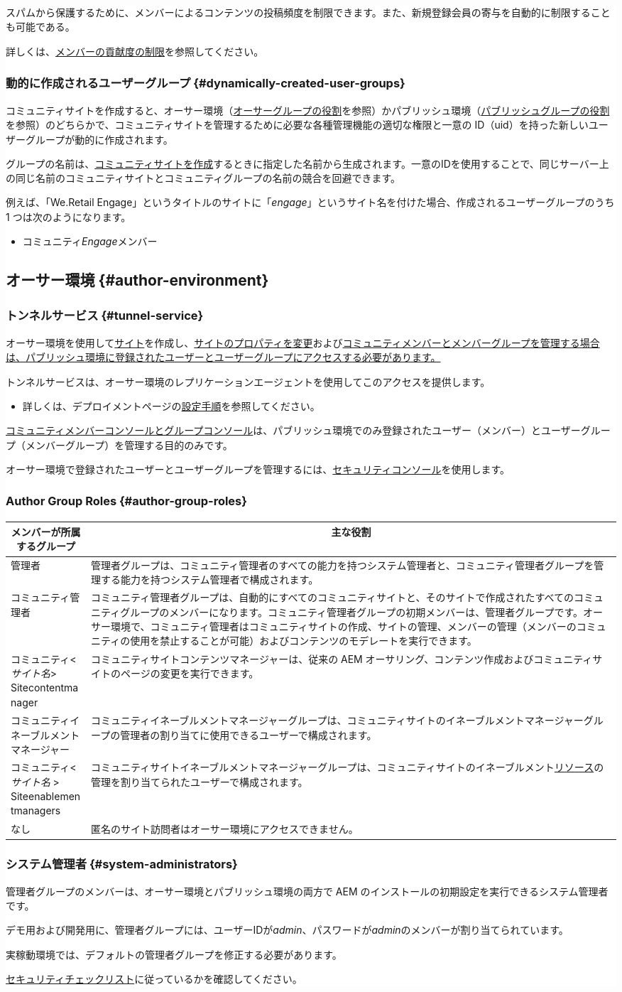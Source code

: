 スパムから保護するために、メンバーによるコンテンツの投稿頻度を制限できます。また、新規登録会員の寄与を自動的に制限することも可能である。

詳しくは、[メンバーの貢献度の制限](limits.md)を参照してください。

### 動的に作成されるユーザーグループ  {#dynamically-created-user-groups}

コミュニティサイトを作成すると、オーサー環境（[オーサーグループの役割](#author-group-roles)を参照）かパブリッシュ環境（[パブリッシュグループの役割](#publish-group-roles)を参照）のどちらかで、コミュニティサイトを管理するために必要な各種管理機能の適切な権限と一意の ID（uid）を持った新しいユーザーグループが動的に作成されます。

グループの名前は、[コミュニティサイトを作成](sites-console.md#step13asitetemplate)するときに指定した名前から生成されます。一意のIDを使用することで、同じサーバー上の同じ名前のコミュニティサイトとコミュニティグループの名前の競合を回避できます。

例えば、「We.Retail Engage」というタイトルのサイトに「*engage*」というサイト名を付けた場合、作成されるユーザーグループのうち 1 つは次のようになります。

* コミュニティ&#x200B;*Engage*&#x200B;メンバー

## オーサー環境 {#author-environment}

### トンネルサービス {#tunnel-service}

オーサー環境を使用して[サイト](sites-console.md)を作成し、[サイトのプロパティを変更](sites-console.md#modifying-site-properties)および[コミュニティメンバーとメンバーグループを管理する場合は、パブリッシュ環境に登録されたユーザーとユーザーグループにアクセスする必要があります。](members.md)

トンネルサービスは、オーサー環境のレプリケーションエージェントを使用してこのアクセスを提供します。

* 詳しくは、デプロイメントページの[設定手順](deploy-communities.md#tunnel-service-on-author)を参照してください。

[コミュニティメンバーコンソールとグループコンソール](members.md)は、パブリッシュ環境でのみ登録されたユーザー（メンバー）とユーザーグループ（メンバーグループ）を管理する目的のみです。

オーサー環境で登録されたユーザーとユーザーグループを管理するには、[セキュリティコンソール](../../help/sites-administering/security.md)を使用します。

### Author Group Roles {#author-group-roles}

| メンバーが所属するグループ | 主な役割 |
|---|---|
| 管理者 | 管理者グループは、コミュニティ管理者のすべての能力を持つシステム管理者と、コミュニティ管理者グループを管理する能力を持つシステム管理者で構成されます。 |
| コミュニティ管理者 | コミュニティ管理者グループは、自動的にすべてのコミュニティサイトと、そのサイトで作成されたすべてのコミュニティグループのメンバーになります。コミュニティ管理者グループの初期メンバーは、管理者グループです。オーサー環境で、コミュニティ管理者はコミュニティサイトの作成、サイトの管理、メンバーの管理（メンバーのコミュニティの使用を禁止することが可能）およびコンテンツのモデレートを実行できます。 |
| コミュニティ&lt;*サイト名*> Sitecontentmanager | コミュニティサイトコンテンツマネージャーは、従来の AEM オーサリング、コンテンツ作成およびコミュニティサイトのページの変更を実行できます。 |
| コミュニティイネーブルメントマネージャー | コミュニティイネーブルメントマネージャーグループは、コミュニティサイトのイネーブルメントマネージャーグループの管理者の割り当てに使用できるユーザーで構成されます。 |
| コミュニティ&lt;*サイト名* > Siteenablementmanagers | コミュニティサイトイネーブルメントマネージャーグループは、コミュニティサイトのイネーブルメント[リソース](resources.md)の管理を割り当てられたユーザーで構成されます。 |
| なし | 匿名のサイト訪問者はオーサー環境にアクセスできません。 |

### システム管理者  {#system-administrators}

管理者グループのメンバーは、オーサー環境とパブリッシュ環境の両方で AEM のインストールの初期設定を実行できるシステム管理者です。

デモ用および開発用に、管理者グループには、ユーザーIDが&#x200B;*admin*、パスワードが&#x200B;*admin*&#x200B;のメンバーが割り当てられています。

実稼動環境では、デフォルトの管理者グループを修正する必要があります。

[セキュリティチェックリスト](../../help/sites-administering/security-checklist.md)に従っているかを確認してください。
